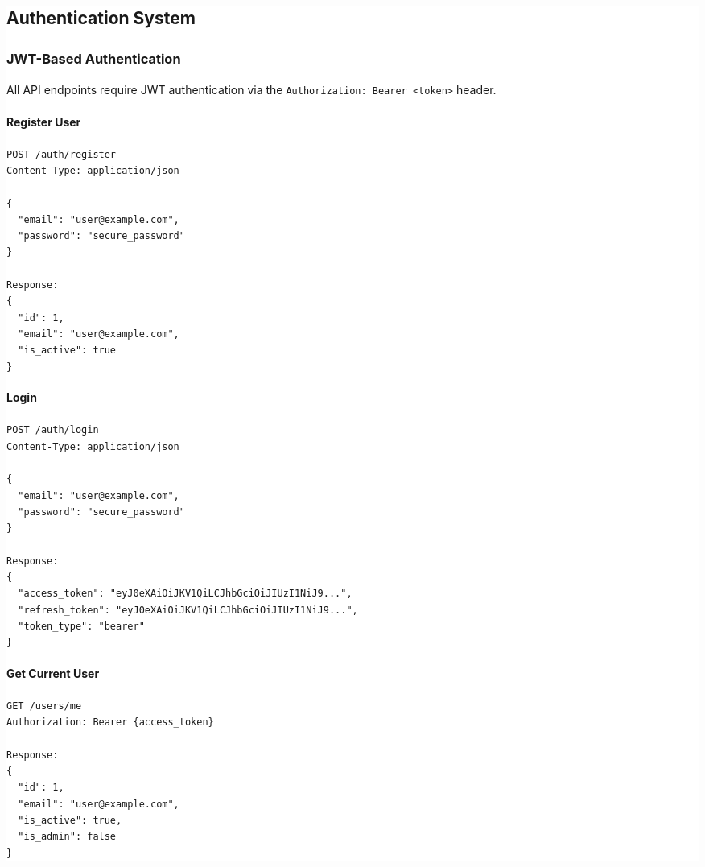 ## Authentication System

### JWT-Based Authentication

All API endpoints require JWT authentication via the `Authorization: Bearer <token>` header.

#### Register User

```http
POST /auth/register
Content-Type: application/json

{
  "email": "user@example.com",
  "password": "secure_password"
}

Response:
{
  "id": 1,
  "email": "user@example.com",
  "is_active": true
}
```

#### Login

```http
POST /auth/login
Content-Type: application/json

{
  "email": "user@example.com",
  "password": "secure_password"
}

Response:
{
  "access_token": "eyJ0eXAiOiJKV1QiLCJhbGciOiJIUzI1NiJ9...",
  "refresh_token": "eyJ0eXAiOiJKV1QiLCJhbGciOiJIUzI1NiJ9...",
  "token_type": "bearer"
}
```

#### Get Current User

```http
GET /users/me
Authorization: Bearer {access_token}

Response:
{
  "id": 1,
  "email": "user@example.com",
  "is_active": true,
  "is_admin": false
}
```
